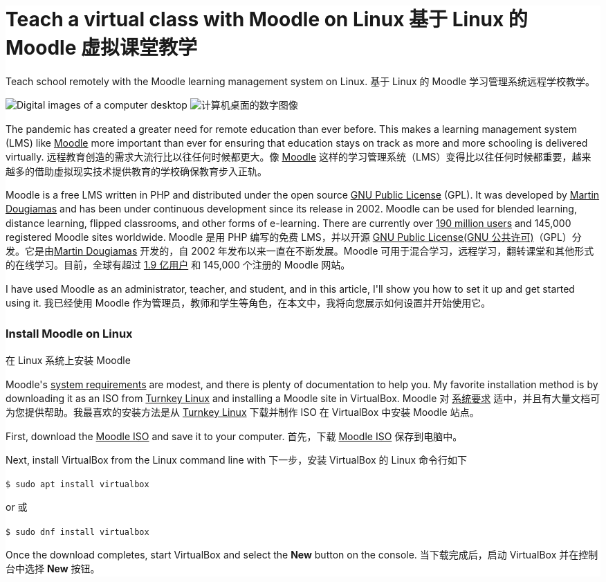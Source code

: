 [#]: collector: (lujun9972)
[#]: translator: (stevenzdg988)
[#]: reviewer: ( )
[#]: publisher: ( )
[#]: url: ( )
[#]: subject: (Teach a virtual class with Moodle on Linux)
[#]: via: (https://opensource.com/article/20/10/moodle)
[#]: author: (Don Watkins https://opensource.com/users/don-watkins)

Teach a virtual class with Moodle on Linux
基于 Linux 的 Moodle 虚拟课堂教学
======
Teach school remotely with the Moodle learning management system on Linux.
基于 Linux 的 Moodle 学习管理系统远程学校教学。

![Digital images of a computer desktop][1]
![计算机桌面的数字图像][1]

The pandemic has created a greater need for remote education than ever before. This makes a learning management system (LMS) like [Moodle][2] more important than ever for ensuring that education stays on track as more and more schooling is delivered virtually.
远程教育创造的需求大流行比以往任何时候都更大。像 [Moodle][2] 这样的学习管理系统（LMS）变得比以往任何时候都重要，越来越多的借助虚拟现实技术提供教育的学校确保教育步入正轨。

Moodle is a free LMS written in PHP and distributed under the open source [GNU Public License][3] (GPL). It was developed by [Martin Dougiamas][4] and has been under continuous development since its release in 2002. Moodle can be used for blended learning, distance learning, flipped classrooms, and other forms of e-learning. There are currently over [190 million users][5] and 145,000 registered Moodle sites worldwide.
Moodle 是用 PHP 编写的免费 LMS，并以开源 [GNU Public License(GNU 公共许可)][3]（GPL）分发。它是由[Martin Dougiamas][4] 开发的，自 2002 年发布以来一直在不断发展。Moodle 可用于混合学习，远程学习，翻转课堂和其他形式的在线学习。目前，全球有超过 [1.9 亿用户][5] 和 145,000 个注册的 Moodle 网站。

I have used Moodle as an administrator, teacher, and student, and in this article, I'll show you how to set it up and get started using it.
我已经使用 Moodle 作为管理员，教师和学生等角色，在本文中，我将向您展示如何设置并开始使用它。

### Install Moodle on Linux
在 Linux 系统上安装 Moodle

Moodle's [system requirements][6] are modest, and there is plenty of documentation to help you. My favorite installation method is by downloading it as an ISO from [Turnkey Linux][7] and installing a Moodle site in VirtualBox.
Moodle 对 [系统要求][6] 适中，并且有大量文档可为您提供帮助。我最喜欢的安装方法是从 [Turnkey Linux][7] 下载并制作 ISO 在 VirtualBox 中安装 Moodle 站点。

First, download the [Moodle ISO][8] and save it to your computer.
首先，下载 [Moodle ISO][8] 保存到电脑中。

Next, install VirtualBox from the Linux command line with
下一步，安装 VirtualBox 的 Linux 命令行如下

```
$ sudo apt install virtualbox
```

or
或

```
$ sudo dnf install virtualbox
```

Once the download completes, start VirtualBox and select the **New** button on the console.
当下载完成后，启动 VirtualBox 并在控制台中选择 **New** 按钮。


[a]: https://opensource.com/users/don-watkins
[b]: https://github.com/lujun9972
[1]: https://opensource.com/sites/default/files/styles/image-full-size/public/lead-images/computer_desk_home_laptop_browser.png?itok=Y3UVpY0l (Digital images of a computer desktop)
[2]: https://moodle.org/
[3]: https://docs.moodle.org/19/en/GNU_General_Public_License
[4]: https://dougiamas.com/about/
[5]: https://docs.moodle.org/39/en/History
[6]: https://docs.moodle.org/39/en/Installation_quick_guide#Basic_Requirements
[7]: https://www.turnkeylinux.org/
[8]: https://www.turnkeylinux.org/download?file=turnkey-moodle-16.0-buster-amd64.iso
[9]: https://opensource.com/sites/default/files/uploads/virtualbox_new.png (Create a new VirtualBox)
[10]: https://creativecommons.org/licenses/by-sa/4.0/
[11]: https://opensource.com/sites/default/files/uploads/virtualbox_namevm.png (Naming the VirtualBox VM)
[12]: https://opensource.com/sites/default/files/uploads/virtualbox_attach-iso.png (Attaching Moodle.iso to VM)
[13]: https://opensource.com/sites/default/files/uploads/moodle_appliance.png (Moodle appliance settings)
[14]: https://opensource.com/article/20/9/firewall
[15]: https://opensource.com/sites/default/files/uploads/moodle_login.png (Moodle login screen)
[16]: https://opensource.com/sites/default/files/uploads/moodle_dashboard.png (Moodle admin dashboard)
[17]: https://opensource.com/sites/default/files/uploads/moodle_settings.png (Moodle settings)
[18]: https://opensource.com/sites/default/files/uploads/moodle_name-site.png (Name Moodle site)
[19]: https://opensource.com/sites/default/files/uploads/moodle_saved.png (Moodle changes saved)
[20]: https://opensource.com/sites/default/files/uploads/moodle_addcategory.png (Add category option in Moodle)
[21]: https://opensource.com/sites/default/files/uploads/moodle_addcourse.png (Add course option in Moodle)
[22]: https://en.wikipedia.org/wiki/Lightweight_Directory_Access_Protocol
[23]: https://www.shibboleth.net/
[24]: https://docs.moodle.org/39/en/Main_page
[25]: https://docs.moodle.org/39/en/Pedagogy#How_Moodle_tries_to_support_a_Social_Constructionist_view
[26]: https://opensource.com/article/20/9/teach-python-mu
[27]: https://opensource.com/sites/default/files/uploads/moodle_choosecourse.png (Moodle course list)
[28]: https://opensource.com/sites/default/files/uploads/moodle_addactivity_0.png (Add activity in Moodle)
[29]: https://opensource.com/sites/default/files/uploads/moodle_activitiesmenu.png (Moodle activities menu)
[30]: https://opensource.com/sites/default/files/uploads/moodle_activitieschecklist.png (Moodle activities checklist)
[31]: https://moodle.org/plugins/mod_bigbluebuttonbn
[32]: https://moodle.org/plugins/mod_jitsi
[33]: https://moodle.org/plugins/plagiarism_unicheck
[34]: https://moodle.org/plugins/local_obf
[35]: https://learn.moodle.org/
[36]: https://school.moodledemo.net/
[37]: https://git.in.moodle.com/moodle/moodle
[38]: https://git.in.moodle.com/moodle/moodle/-/blob/master/CONTRIBUTING.txt
[39]: https://download.moodle.org/mobile/
[40]: https://twitter.com/moodle
[41]: https://www.facebook.com/moodle
[42]: https://www.linkedin.com/company/moodle/